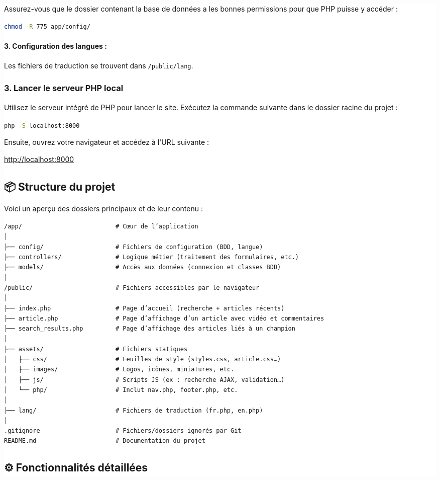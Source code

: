 Assurez-vous que le dossier contenant la base de données a les bonnes permissions pour que PHP puisse y accéder :

```bash
chmod -R 775 app/config/
```

#### 3. Configuration des langues :

Les fichiers de traduction se trouvent dans ``/public/lang``.

### 3. Lancer le serveur PHP local

Utilisez le serveur intégré de PHP pour lancer le site. Exécutez la commande suivante dans le dossier racine du projet :

```bash
php -S localhost:8000
```

Ensuite, ouvrez votre navigateur et accédez à l'URL suivante :


[http://localhost:8000](http://localhost:8000)


## 📦 Structure du projet

Voici un aperçu des dossiers principaux et de leur contenu :

```
/app/                          # Cœur de l’application
│
├── config/                    # Fichiers de configuration (BDD, langue)
├── controllers/               # Logique métier (traitement des formulaires, etc.)
├── models/                    # Accès aux données (connexion et classes BDD)
│
/public/                       # Fichiers accessibles par le navigateur
│
├── index.php                  # Page d’accueil (recherche + articles récents)
├── article.php                # Page d’affichage d’un article avec vidéo et commentaires
├── search_results.php         # Page d’affichage des articles liés à un champion
│
├── assets/                    # Fichiers statiques
│   ├── css/                   # Feuilles de style (styles.css, article.css…)
│   ├── images/                # Logos, icônes, miniatures, etc.
│   ├── js/                    # Scripts JS (ex : recherche AJAX, validation…)
│   └── php/                   # Inclut nav.php, footer.php, etc.
│
├── lang/                      # Fichiers de traduction (fr.php, en.php)
│
.gitignore                     # Fichiers/dossiers ignorés par Git
README.md                      # Documentation du projet
```

## ⚙️ Fonctionnalités détaillées
